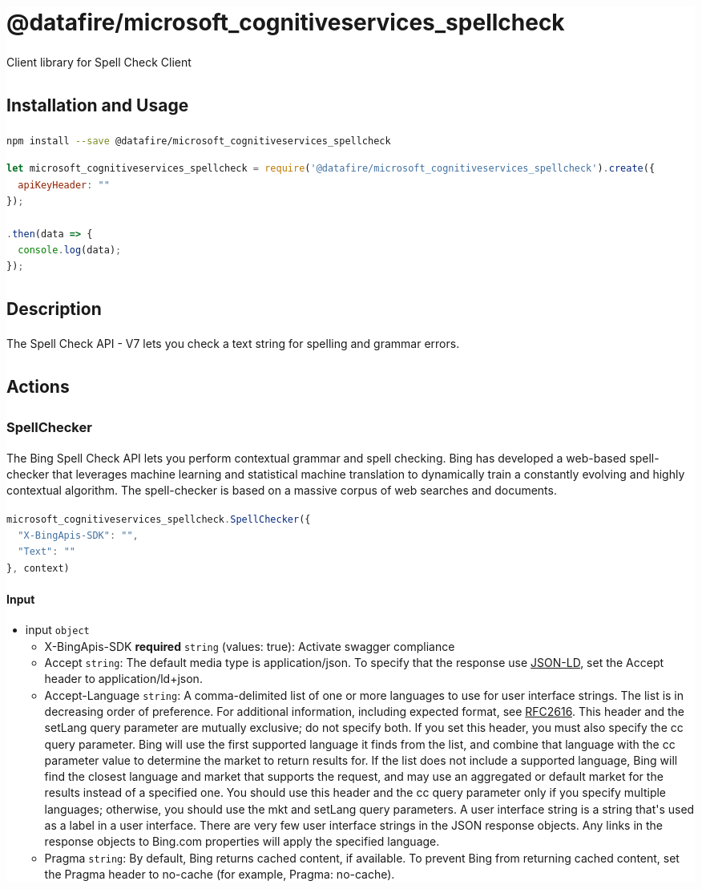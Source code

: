 # @datafire/microsoft_cognitiveservices_spellcheck

Client library for Spell Check Client

## Installation and Usage
```bash
npm install --save @datafire/microsoft_cognitiveservices_spellcheck
```
```js
let microsoft_cognitiveservices_spellcheck = require('@datafire/microsoft_cognitiveservices_spellcheck').create({
  apiKeyHeader: ""
});

.then(data => {
  console.log(data);
});
```

## Description

The Spell Check API - V7 lets you check a text string for spelling and grammar errors.

## Actions

### SpellChecker
The Bing Spell Check API lets you perform contextual grammar and spell checking. Bing has developed a web-based spell-checker that leverages machine learning and statistical machine translation to dynamically train a constantly evolving and highly contextual algorithm. The spell-checker is based on a massive corpus of web searches and documents.


```js
microsoft_cognitiveservices_spellcheck.SpellChecker({
  "X-BingApis-SDK": "",
  "Text": ""
}, context)
```

#### Input
* input `object`
  * X-BingApis-SDK **required** `string` (values: true): Activate swagger compliance
  * Accept `string`: The default media type is application/json. To specify that the response use [JSON-LD](http://json-ld.org/), set the Accept header to application/ld+json.
  * Accept-Language `string`: A comma-delimited list of one or more languages to use for user interface strings. The list is in decreasing order of preference. For additional information, including expected format, see [RFC2616](http://www.w3.org/Protocols/rfc2616/rfc2616-sec14.html). This header and the setLang query parameter are mutually exclusive; do not specify both. If you set this header, you must also specify the cc query parameter. Bing will use the first supported language it finds from the list, and combine that language with the cc parameter value to determine the market to return results for. If the list does not include a supported language, Bing will find the closest language and market that supports the request, and may use an aggregated or default market for the results instead of a specified one. You should use this header and the cc query parameter only if you specify multiple languages; otherwise, you should use the mkt and setLang query parameters. A user interface string is a string that's used as a label in a user interface. There are very few user interface strings in the JSON response objects. Any links in the response objects to Bing.com properties will apply the specified language.
  * Pragma `string`: By default, Bing returns cached content, if available. To prevent Bing from returning cached content, set the Pragma header to no-cache (for example, Pragma: no-cache).